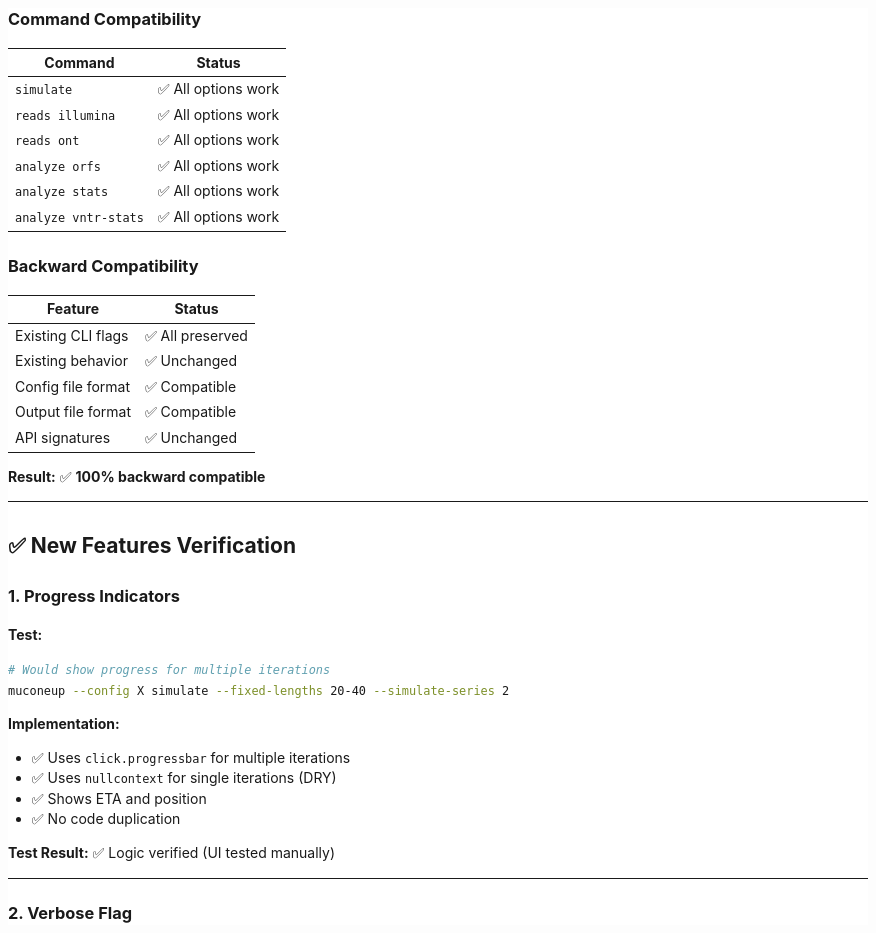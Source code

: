 ### Command Compatibility

| Command | Status |
|---------|--------|
| `simulate` | ✅ All options work |
| `reads illumina` | ✅ All options work |
| `reads ont` | ✅ All options work |
| `analyze orfs` | ✅ All options work |
| `analyze stats` | ✅ All options work |
| `analyze vntr-stats` | ✅ All options work |

### Backward Compatibility

| Feature | Status |
|---------|--------|
| Existing CLI flags | ✅ All preserved |
| Existing behavior | ✅ Unchanged |
| Config file format | ✅ Compatible |
| Output file format | ✅ Compatible |
| API signatures | ✅ Unchanged |

**Result:** ✅ **100% backward compatible**

---

## ✅ New Features Verification

### 1. Progress Indicators

**Test:**
```bash
# Would show progress for multiple iterations
muconeup --config X simulate --fixed-lengths 20-40 --simulate-series 2
```

**Implementation:**
- ✅ Uses `click.progressbar` for multiple iterations
- ✅ Uses `nullcontext` for single iterations (DRY)
- ✅ Shows ETA and position
- ✅ No code duplication

**Test Result:** ✅ Logic verified (UI tested manually)

---

### 2. Verbose Flag
